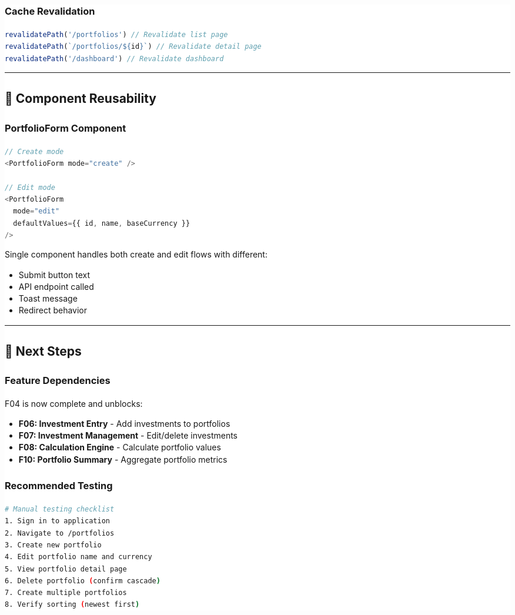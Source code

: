### Cache Revalidation

```typescript
revalidatePath('/portfolios') // Revalidate list page
revalidatePath(`/portfolios/${id}`) // Revalidate detail page
revalidatePath('/dashboard') // Revalidate dashboard
```

---

## 🧩 Component Reusability

### PortfolioForm Component

```typescript
// Create mode
<PortfolioForm mode="create" />

// Edit mode
<PortfolioForm
  mode="edit"
  defaultValues={{ id, name, baseCurrency }}
/>
```

Single component handles both create and edit flows with different:

- Submit button text
- API endpoint called
- Toast message
- Redirect behavior

---

## 🚀 Next Steps

### Feature Dependencies

F04 is now complete and unblocks:

- **F06: Investment Entry** - Add investments to portfolios
- **F07: Investment Management** - Edit/delete investments
- **F08: Calculation Engine** - Calculate portfolio values
- **F10: Portfolio Summary** - Aggregate portfolio metrics

### Recommended Testing

```bash
# Manual testing checklist
1. Sign in to application
2. Navigate to /portfolios
3. Create new portfolio
4. Edit portfolio name and currency
5. View portfolio detail page
6. Delete portfolio (confirm cascade)
7. Create multiple portfolios
8. Verify sorting (newest first)
```

